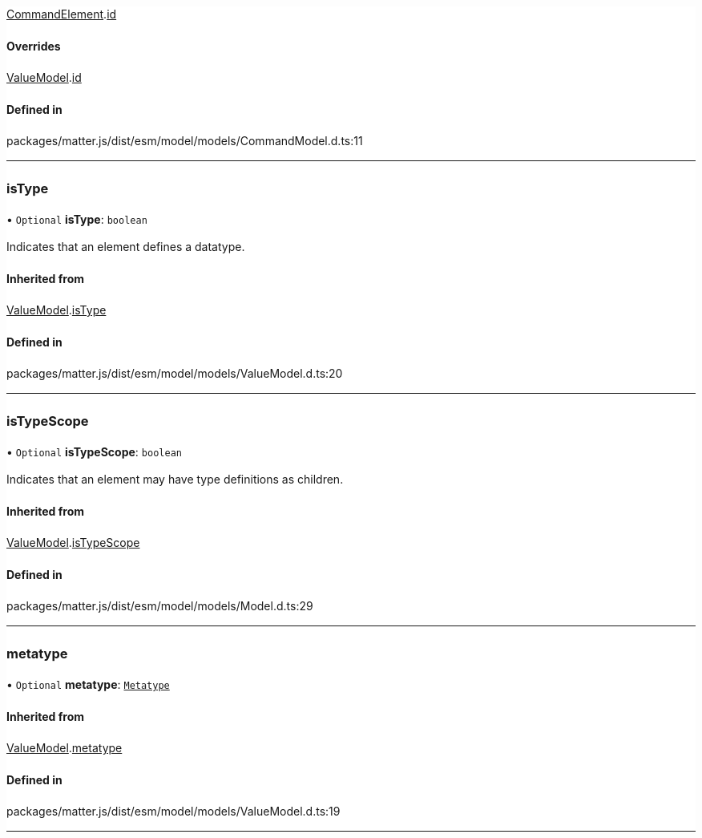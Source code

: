 [CommandElement](../interfaces/exports_model.CommandElement-1.md).[id](../interfaces/exports_model.CommandElement-1.md#id)

#### Overrides

[ValueModel](exports_model.ValueModel.md).[id](exports_model.ValueModel.md#id)

#### Defined in

packages/matter.js/dist/esm/model/models/CommandModel.d.ts:11

___

### isType

• `Optional` **isType**: `boolean`

Indicates that an element defines a datatype.

#### Inherited from

[ValueModel](exports_model.ValueModel.md).[isType](exports_model.ValueModel.md#istype)

#### Defined in

packages/matter.js/dist/esm/model/models/ValueModel.d.ts:20

___

### isTypeScope

• `Optional` **isTypeScope**: `boolean`

Indicates that an element may have type definitions as children.

#### Inherited from

[ValueModel](exports_model.ValueModel.md).[isTypeScope](exports_model.ValueModel.md#istypescope)

#### Defined in

packages/matter.js/dist/esm/model/models/Model.d.ts:29

___

### metatype

• `Optional` **metatype**: [`Metatype`](../enums/exports_model.Metatype-1.md)

#### Inherited from

[ValueModel](exports_model.ValueModel.md).[metatype](exports_model.ValueModel.md#metatype)

#### Defined in

packages/matter.js/dist/esm/model/models/ValueModel.d.ts:19

___
